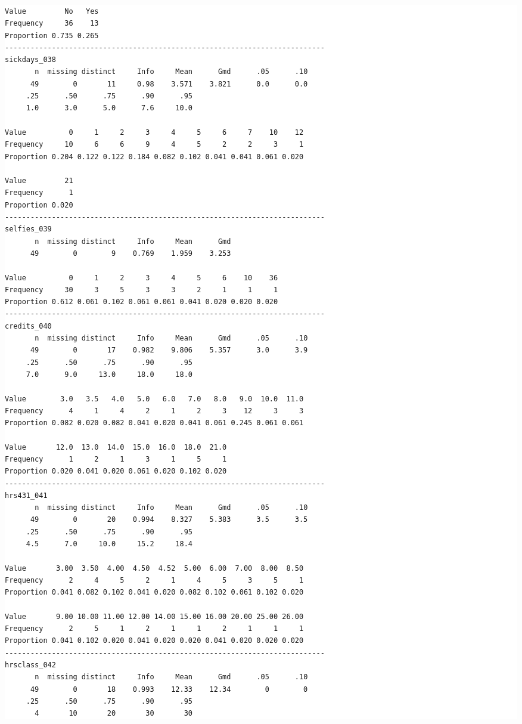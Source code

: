     Value         No   Yes
    Frequency     36    13
    Proportion 0.735 0.265
    ---------------------------------------------------------------------------
    sickdays_038 
           n  missing distinct     Info     Mean      Gmd      .05      .10 
          49        0       11     0.98    3.571    3.821      0.0      0.0 
         .25      .50      .75      .90      .95 
         1.0      3.0      5.0      7.6     10.0 
                                                                          
    Value          0     1     2     3     4     5     6     7    10    12
    Frequency     10     6     6     9     4     5     2     2     3     1
    Proportion 0.204 0.122 0.122 0.184 0.082 0.102 0.041 0.041 0.061 0.020
                    
    Value         21
    Frequency      1
    Proportion 0.020
    ---------------------------------------------------------------------------
    selfies_039 
           n  missing distinct     Info     Mean      Gmd 
          49        0        9    0.769    1.959    3.253 
                                                                    
    Value          0     1     2     3     4     5     6    10    36
    Frequency     30     3     5     3     3     2     1     1     1
    Proportion 0.612 0.061 0.102 0.061 0.061 0.041 0.020 0.020 0.020
    ---------------------------------------------------------------------------
    credits_040 
           n  missing distinct     Info     Mean      Gmd      .05      .10 
          49        0       17    0.982    9.806    5.357      3.0      3.9 
         .25      .50      .75      .90      .95 
         7.0      9.0     13.0     18.0     18.0 
                                                                          
    Value        3.0   3.5   4.0   5.0   6.0   7.0   8.0   9.0  10.0  11.0
    Frequency      4     1     4     2     1     2     3    12     3     3
    Proportion 0.082 0.020 0.082 0.041 0.020 0.041 0.061 0.245 0.061 0.061
                                                        
    Value       12.0  13.0  14.0  15.0  16.0  18.0  21.0
    Frequency      1     2     1     3     1     5     1
    Proportion 0.020 0.041 0.020 0.061 0.020 0.102 0.020
    ---------------------------------------------------------------------------
    hrs431_041 
           n  missing distinct     Info     Mean      Gmd      .05      .10 
          49        0       20    0.994    8.327    5.383      3.5      3.5 
         .25      .50      .75      .90      .95 
         4.5      7.0     10.0     15.2     18.4 
                                                                          
    Value       3.00  3.50  4.00  4.50  4.52  5.00  6.00  7.00  8.00  8.50
    Frequency      2     4     5     2     1     4     5     3     5     1
    Proportion 0.041 0.082 0.102 0.041 0.020 0.082 0.102 0.061 0.102 0.020
                                                                          
    Value       9.00 10.00 11.00 12.00 14.00 15.00 16.00 20.00 25.00 26.00
    Frequency      2     5     1     2     1     1     2     1     1     1
    Proportion 0.041 0.102 0.020 0.041 0.020 0.020 0.041 0.020 0.020 0.020
    ---------------------------------------------------------------------------
    hrsclass_042 
           n  missing distinct     Info     Mean      Gmd      .05      .10 
          49        0       18    0.993    12.33    12.34        0        0 
         .25      .50      .75      .90      .95 
           4       10       20       30       30 
                                                                          